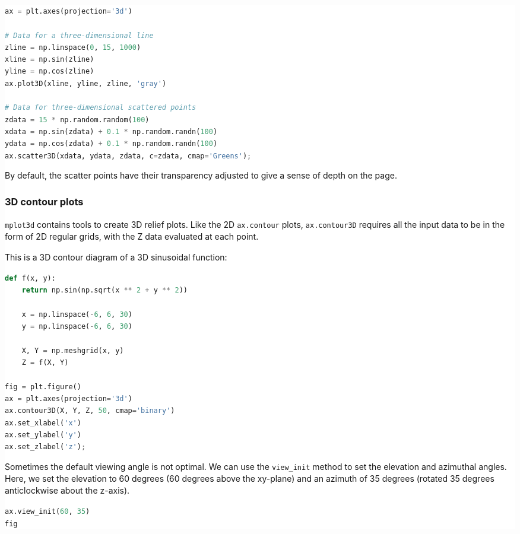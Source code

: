 ```python
ax = plt.axes(projection='3d')

# Data for a three-dimensional line
zline = np.linspace(0, 15, 1000)
xline = np.sin(zline)
yline = np.cos(zline)
ax.plot3D(xline, yline, zline, 'gray')

# Data for three-dimensional scattered points
zdata = 15 * np.random.random(100)
xdata = np.sin(zdata) + 0.1 * np.random.randn(100)
ydata = np.cos(zdata) + 0.1 * np.random.randn(100)
ax.scatter3D(xdata, ydata, zdata, c=zdata, cmap='Greens');
```

By default, the scatter points have their transparency adjusted to give
a sense of depth on the page.

### 3D contour plots

`mplot3d` contains tools to create 3D relief plots. Like the 2D
`ax.contour` plots, `ax.contour3D` requires all the input data to be in
the form of 2D regular grids, with the Z data evaluated at each point.

This is a 3D contour diagram of a 3D sinusoidal function:

```python
def f(x, y):
    return np.sin(np.sqrt(x ** 2 + y ** 2))

    x = np.linspace(-6, 6, 30)
    y = np.linspace(-6, 6, 30)

    X, Y = np.meshgrid(x, y)
    Z = f(X, Y)

fig = plt.figure()
ax = plt.axes(projection='3d')
ax.contour3D(X, Y, Z, 50, cmap='binary')
ax.set_xlabel('x')
ax.set_ylabel('y')
ax.set_zlabel('z');
```

Sometimes the default viewing angle is not optimal. We can use the
`view_init` method to set the elevation and azimuthal angles. Here, we
set the elevation to 60 degrees (60 degrees above the xy-plane) and an
azimuth of 35 degrees (rotated 35 degrees anticlockwise about the
z-axis).

```python
ax.view_init(60, 35)
fig
```
